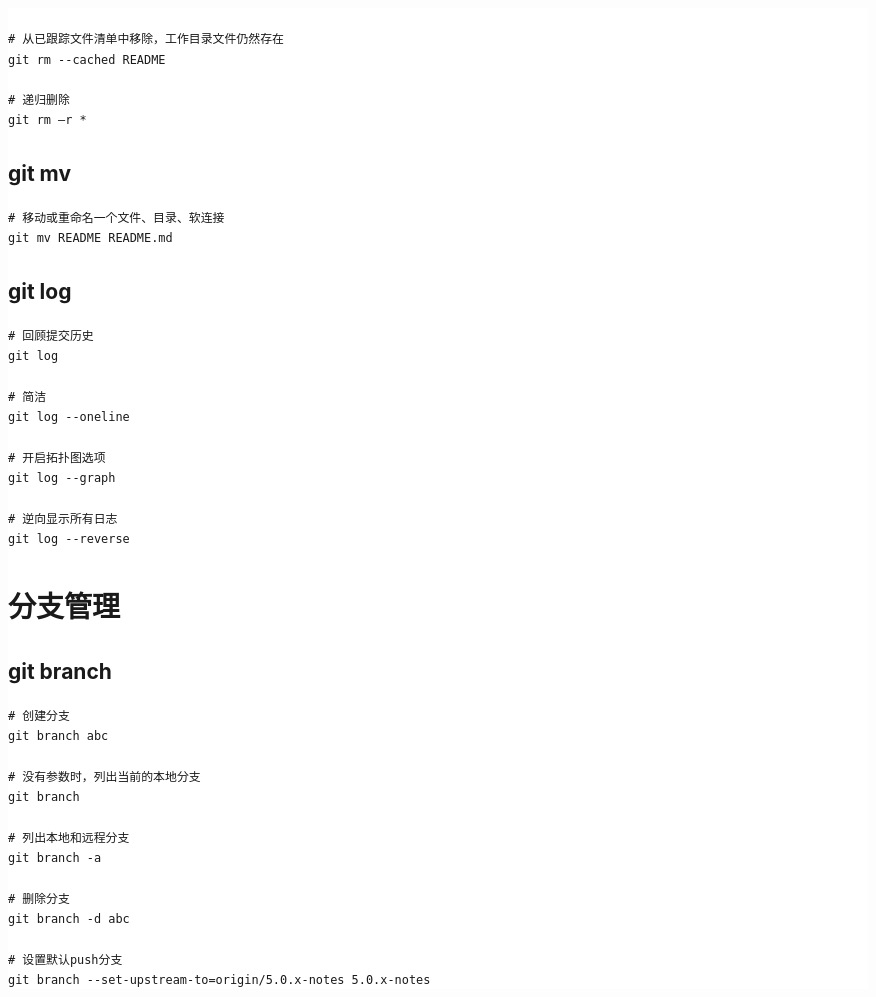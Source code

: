 ```shell

# 从已跟踪文件清单中移除，工作目录文件仍然存在
git rm --cached README

# 递归删除
git rm –r * 
```



## git mv

```shell
# 移动或重命名一个文件、目录、软连接
git mv README README.md
```



## git log

```shell
# 回顾提交历史
git log

# 简洁
git log --oneline

# 开启拓扑图选项
git log --graph

# 逆向显示所有日志
git log --reverse
```



# 分支管理

## git branch

```shell
# 创建分支
git branch abc

# 没有参数时，列出当前的本地分支
git branch

# 列出本地和远程分支
git branch -a

# 删除分支
git branch -d abc

# 设置默认push分支
git branch --set-upstream-to=origin/5.0.x-notes 5.0.x-notes
```
